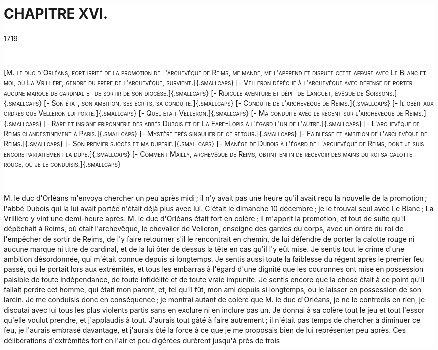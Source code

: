 # CHAPITRE XVI.

1719

<p> </p>

<span style="font-variant:small-caps;display:inline;">[M. le duc d'Orléans, fort irrité de la promotion de l'archevêque de Reims, me mande, me l'apprend et dispute cette affaire avec Le Blanc et moi, où La Vrillière, gendre du frère de l'archevêque, survient.]{.smallcaps}</span>
<span style="font-variant:small-caps;display:inline;">[- Velleron dépêché à l'archevêque avec défense de porter aucune marque de cardinal et de sortir de son diocèse.]{.smallcaps}</span>
<span style="font-variant:small-caps;display:inline;">[- Ridicule aventure et dépit de Languet, évêque de Soissons.]{.smallcaps}</span>
<span style="font-variant:small-caps;display:inline;">[- Son état, son ambition, ses écrits, sa conduite.]{.smallcaps}</span>
<span style="font-variant:small-caps;display:inline;">[- Conduite de l'archevêque de Reims.]{.smallcaps}</span>
<span style="font-variant:small-caps;display:inline;">[- Il obéit aux ordres que Velleron lui porte.]{.smallcaps}</span>
<span style="font-variant:small-caps;display:inline;">[- Quel était Velleron.]{.smallcaps}</span>
<span style="font-variant:small-caps;display:inline;">[- Ma conduite avec le régent sur l'archevêque de Reims.]{.smallcaps}</span>
<span style="font-variant:small-caps;display:inline;">[- Rare et insigne friponnerie des abbés Dubois et de La Fare-Lopis à l'égard l'un de l'autre.]{.smallcaps}</span>
<span style="font-variant:small-caps;display:inline;">[- L'archevêque de Reims clandestinement à Paris.]{.smallcaps}</span>
<span style="font-variant:small-caps;display:inline;">[- Mystère très singulier de ce retour.]{.smallcaps}</span>
<span style="font-variant:small-caps;display:inline;">[- Faiblesse et ambition de l'archevêque de Reims.]{.smallcaps}</span>
<span style="font-variant:small-caps;display:inline;">[- Son premier succès et ma duperie.]{.smallcaps}</span>
<span style="font-variant:small-caps;display:inline;">[- Manége de Dubois à l'égard de l'archevêque de Reims, dont je suis encore parfaitement la dupe.]{.smallcaps}</span>
<span style="font-variant:small-caps;display:inline;">[- Comment Mailly, archevêque de Reims, obtint enfin de recevoir des mains du roi sa calotte rouge, où je le conduisis.]{.smallcaps}</span>

<p> </p>


M. le duc d'Orléans m'envoya chercher un peu après midi ; il n'y avait pas une
heure qu'il avait reçu la nouvelle de la promotion ; l'abbé Dubois qui la lui
avait portée n'était déjà plus avec lui. C'était le dimanche 10 décembre ; je
le trouvai seul avec Le Blanc ; La Vrillière y vint une demi-heure après. M. le
duc d'Orléans était fort en colère ; il m'apprit la promotion, et tout de suite
qu'il dépêchait à Reims, où était l'archevêque, le chevalier de Velleron,
enseigne des gardes du corps, avec un ordre du roi de l'empêcher de sortir de
Reims, de l'y faire retourner s'il le rencontrait en chemin, de lui défendre
de porter la calotte rouge ni aucune marque ni titre de cardinal, et de la lui
ôter de dessus la tête en cas qu'il l'y eût mise. Je sentis tout le crime
d'une ambition désordonnée, qui m'était connue depuis si longtemps. Je sentis
aussi toute la faiblesse du régent après le premier feu passé, qui le portait
lors aux extrémités, et tous les embarras à l'égard d'une dignité que les
couronnes ont mise en possession paisible de toute indépendance, de toute
infidélité et de toute vraie impunité. Je sentis encore que la chose était à
ce point qu'il fallait perdre cet homme, qui était mon parent, et, tel qu'il
fût, mon ami depuis si longtemps, ou le laisser en possession de son larcin.
Je me conduisis donc en conséquence ; je montrai autant de colère que M. le
duc d'Orléans, je ne le contredis en rien, je discutai avec lui tous les plus
violents partis sans en exclure ni en inclure pas un. Je donnai à sa colère
tout le jeu et tout l'essor qu'elle voulut prendre, et j'applaudis à tout.
J'aurais tout gâté à faire autrement ; il n'était pas temps de chercher à
diminuer ce feu, je l'aurais embrasé davantage, et j'aurais ôté la force à ce
que je me proposais bien de lui représenter peu après. Ces délibérations
d'extrémités fort en l'air et peu digérées durèrent jusqu'à près de trois